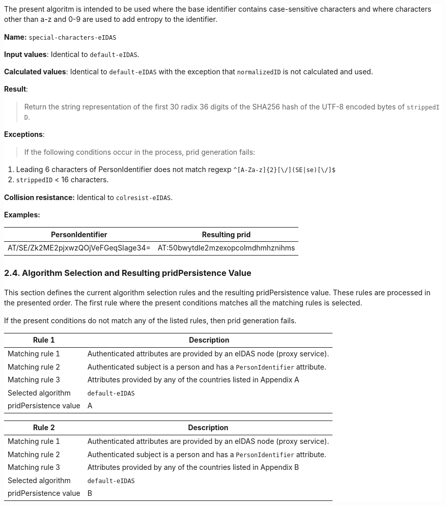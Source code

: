 The present algoritm is intended to be used where the base identifier contains case-sensitive characters and where characters other than a-z and 0-9 are used to add entropy to the identifier.

**Name:** `special-characters-eIDAS`

**Input values**:  Identical to `default-eIDAS`.

**Calculated values**: Identical to `default-eIDAS` with the exception that `normalizedID` is not calculated and used.

**Result**:
> Return the string representation of the first 30 radix 36 digits of the SHA256 hash of the UTF-8 encoded bytes of `strippedID`.

**Exceptions**: 
>
> If the following conditions occur in the process, prid generation fails:

1.  Leading 6 characters of PersonIdentifier does not match regexp `^[A-Za-z]{2}[\/](SE|se)[\/]$`
2.  `strippedID` &lt; 16 characters.


**Collision resistance:** Identical to `colresist-eIDAS`.

**Examples:**

PersonIdentifier | Resulting prid
--- | ---
AT/SE/Zk2ME2pjxwzQOjVeFGeqSIage34= | AT:50bwytdle2mzexopcolmdhmhznihms


<a name="algorithm-selection-and-resulting-pridpersistence-value"></a>
### 2.4. Algorithm Selection and Resulting pridPersistence Value

This section defines the current algorithm selection rules and the
resulting pridPersistence value. These rules are processed in the
presented order. The first rule where the present conditions matches all
the matching rules is selected.

If the present conditions do not match any of the listed rules, then
prid generation fails.

Rule 1 | Description
--- | ---
Matching rule 1 | Authenticated attributes are provided by an eIDAS node (proxy service).
Matching rule 2 | Authenticated subject is a person and has a `PersonIdentifier` attribute.
Matching rule 3 | Attributes provided by any of the countries listed in Appendix A
Selected algorithm | `default-eIDAS`
pridPersistence value | A

Rule 2 | Description
--- | ---
Matching rule 1 | Authenticated attributes are provided by an eIDAS node (proxy service).
Matching rule 2 | Authenticated subject is a person and has a `PersonIdentifier` attribute.
Matching rule 3 | Attributes provided by any of the countries listed in Appendix B
Selected algorithm | `default-eIDAS`
pridPersistence value | B


[^1]: Birthday paradox approximation p(*n*) ≈ *n*\^2 / 2*m*, where
[^2]: Radix 36 express values ranging from 0 to 36 through a single
